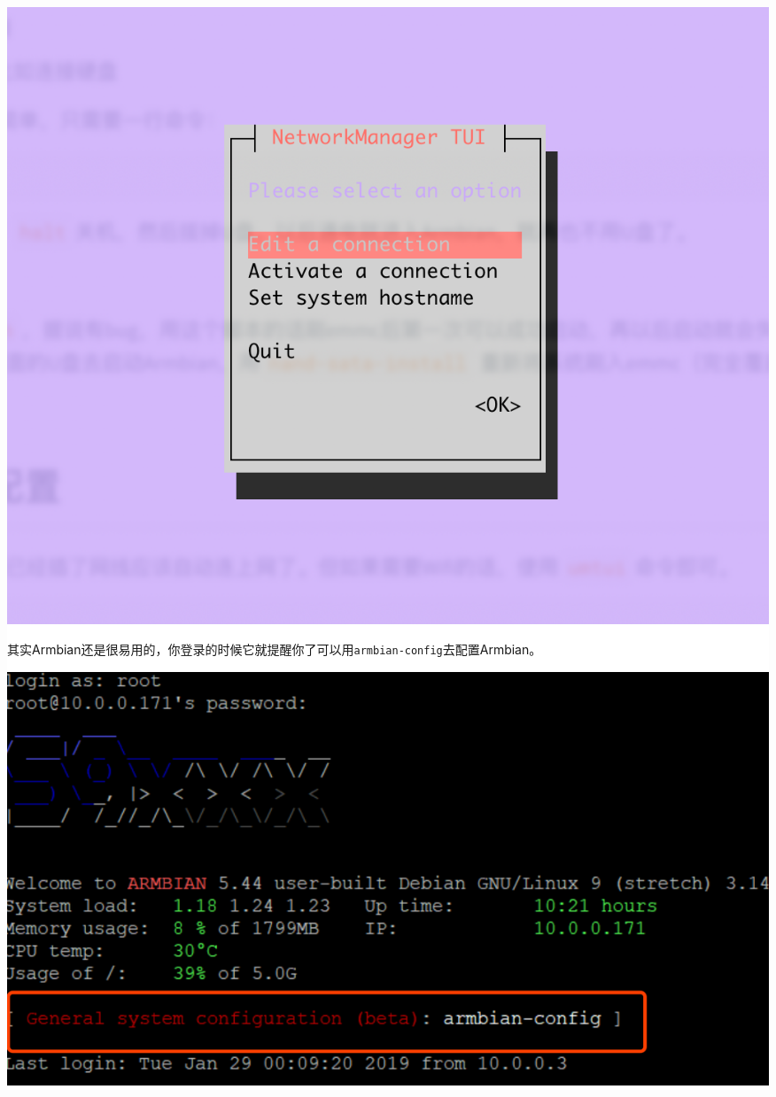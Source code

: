 ![image-20200209151347103](images/image-20200209151347103.png)

其实Armbian还是很易用的，你登录的时候它就提醒你了可以用`armbian-config`去配置Armbian。

![image-20200209151648670](images/image-20200209151648670.png)
